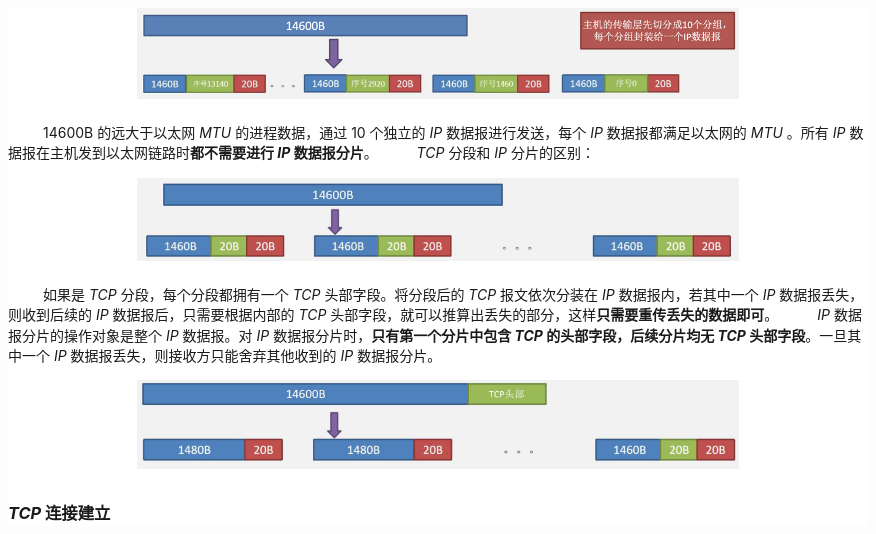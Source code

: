 <div style=" margin: 0 auto; max-width: 70%;">
<img src="image-15.png" alt="Alt text" style="margin-top: 0; margin-bottom: 10px;" align="center">
</div>

&emsp;&emsp;&ensp;14600B 的远大于以太网 ${MTU}$ 的进程数据，通过 10 个独立的  ${IP}$  数据报进行发送，每个  ${IP}$  数据报都满足以太网的  ${MTU}$ 。所有 ${IP}$ 数据报在主机发到以太网链路时**都不需要进行  ${IP}$  数据报分片**。
&emsp;&emsp;&ensp;${TCP}$  分段和  ${IP}$  分片的区别：

<div style=" margin: 0 auto; max-width: 70%;">
<img src="image-16.png" alt="Alt text" style="margin-top: 0; margin-bottom: 10px;" align="center">
</div>

&emsp;&emsp;&ensp;如果是 ${TCP}$ 分段，每个分段都拥有一个 ${TCP}$ 头部字段。将分段后的 ${TCP}$ 报文依次分装在 ${IP}$ 数据报内，若其中一个 ${IP}$ 数据报丢失，则收到后续的 ${IP}$ 数据报后，只需要根据内部的 ${TCP}$ 头部字段，就可以推算出丢失的部分，这样**只需要重传丢失的数据即可**。
&emsp;&emsp;&ensp;${IP}$ 数据报分片的操作对象是整个 ${IP}$ 数据报。对 ${IP}$ 数据报分片时，**只有第一个分片中包含 ${TCP}$ 的头部字段，后续分片均无 ${TCP}$ 头部字段**。一旦其中一个 ${IP}$ 数据报丢失，则接收方只能舍弃其他收到的 ${IP}$ 数据报分片。 

<div style=" margin: 0 auto; max-width: 70%;">
<img src="image-17.png" alt="Alt text" style="margin-top: 0; margin-bottom: 10px;" align="center">
</div>

### ${TCP}$ 连接建立

<div style=" margin: 0 auto; max-width: 50%;">